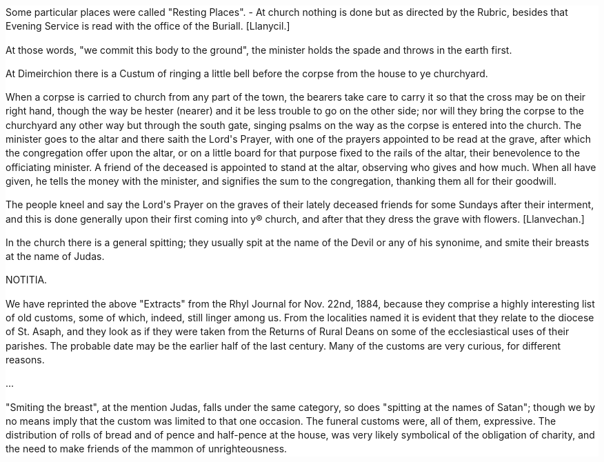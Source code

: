 Some particular places were called "Resting Places". - At church nothing is done but as directed by the Rubric, besides that Evening Service is read with the office of the Buriall. [Llanycil.]

At those words, "we commit this body to the ground", the minister holds the spade and throws in the earth first.

At Dimeirchion there is a Custum of ringing a little bell before the corpse from the house to ye churchyard.

When a corpse is carried to church from any part of the town, the bearers take care to carry it so that the cross may be on their right hand, though the way be hester (nearer) and it be less trouble to go on the other side; nor will they bring the corpse to the churchyard any other way but through the south gate, singing psalms on the way as the corpse is entered into the church. The minister goes to the altar and there saith the Lord's Prayer, with one of the prayers appointed to be read at the grave, after which the congregation offer upon the altar, or on a little board for that purpose fixed to the rails of the altar, their benevolence to the officiating minister. A friend of the deceased is appointed to stand at the altar, observing who gives and how much. When all have given, he tells the money with the minister, and signifies the sum to the congregation, thanking them all for their goodwill.

The people kneel and say the Lord's Prayer on the graves of their lately deceased friends for some Sundays after their interment, and this is done generally upon their first coming into y® church, and after that they dress the grave with flowers. [Llanvechan.]

In the church there is a general spitting; they usually spit at the name of the Devil or any of his synonime, and smite their breasts at the name of Judas.

NOTITIA.

We have reprinted the above "Extracts" from the Rhyl Journal for Nov. 22nd, 1884, because they comprise a highly interesting list of old customs, some of which, indeed, still linger among us. From the localities named it is evident that they relate to the diocese of St. Asaph, and they look as if they were taken from the Returns of Rural Deans on some of the ecclesiastical uses of their parishes. The probable date may be the earlier half of the last century. Many of the customs are very curious, for different reasons.

...

"Smiting the breast", at the mention Judas, falls under the same category, so does "spitting at the names of Satan"; though we by no means imply that the custom was limited to that one occasion. The funeral customs were, all of them, expressive. The distribution of rolls of bread and of pence and half-pence at the house, was very likely symbolical of the obligation of charity, and the need to make friends of the mammon of unrighteousness.
